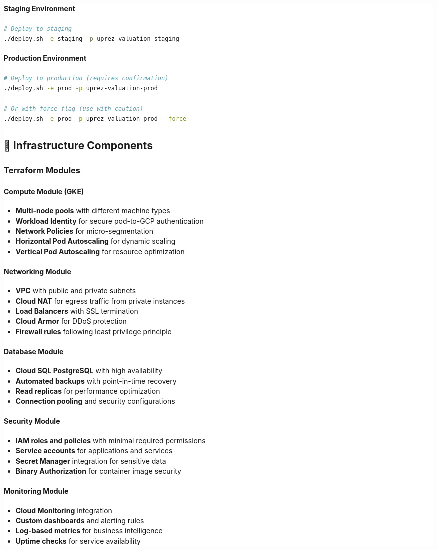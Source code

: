 #### Staging Environment

```bash
# Deploy to staging
./deploy.sh -e staging -p uprez-valuation-staging
```

#### Production Environment

```bash
# Deploy to production (requires confirmation)
./deploy.sh -e prod -p uprez-valuation-prod

# Or with force flag (use with caution)
./deploy.sh -e prod -p uprez-valuation-prod --force
```

## 🔧 Infrastructure Components

### Terraform Modules

#### Compute Module (GKE)
- **Multi-node pools** with different machine types
- **Workload Identity** for secure pod-to-GCP authentication
- **Network Policies** for micro-segmentation
- **Horizontal Pod Autoscaling** for dynamic scaling
- **Vertical Pod Autoscaling** for resource optimization

#### Networking Module
- **VPC** with public and private subnets
- **Cloud NAT** for egress traffic from private instances
- **Load Balancers** with SSL termination
- **Cloud Armor** for DDoS protection
- **Firewall rules** following least privilege principle

#### Database Module
- **Cloud SQL PostgreSQL** with high availability
- **Automated backups** with point-in-time recovery
- **Read replicas** for performance optimization
- **Connection pooling** and security configurations

#### Security Module
- **IAM roles and policies** with minimal required permissions
- **Service accounts** for applications and services
- **Secret Manager** integration for sensitive data
- **Binary Authorization** for container image security

#### Monitoring Module
- **Cloud Monitoring** integration
- **Custom dashboards** and alerting rules
- **Log-based metrics** for business intelligence
- **Uptime checks** for service availability
